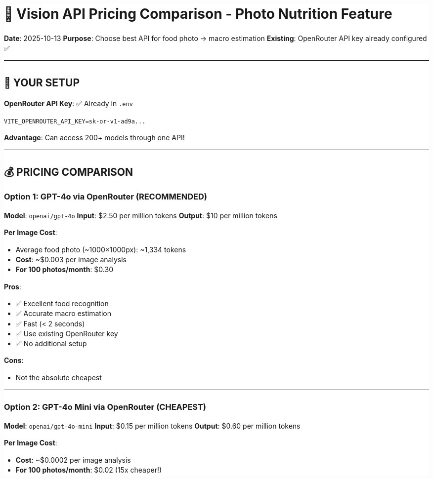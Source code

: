 # 📸 Vision API Pricing Comparison - Photo Nutrition Feature
**Date**: 2025-10-13
**Purpose**: Choose best API for food photo → macro estimation
**Existing**: OpenRouter API key already configured ✅

---

## 🎯 YOUR SETUP

**OpenRouter API Key**: ✅ Already in `.env`
```
VITE_OPENROUTER_API_KEY=sk-or-v1-ad9a...
```

**Advantage**: Can access 200+ models through one API!

---

## 💰 PRICING COMPARISON

### Option 1: GPT-4o via OpenRouter (RECOMMENDED)

**Model**: `openai/gpt-4o`
**Input**: $2.50 per million tokens
**Output**: $10 per million tokens

**Per Image Cost**:
- Average food photo (~1000×1000px): ~1,334 tokens
- **Cost**: ~$0.003 per image analysis
- **For 100 photos/month**: $0.30

**Pros**:
- ✅ Excellent food recognition
- ✅ Accurate macro estimation
- ✅ Fast (< 2 seconds)
- ✅ Use existing OpenRouter key
- ✅ No additional setup

**Cons**:
- Not the absolute cheapest

---

### Option 2: GPT-4o Mini via OpenRouter (CHEAPEST)

**Model**: `openai/gpt-4o-mini`
**Input**: $0.15 per million tokens
**Output**: $0.60 per million tokens

**Per Image Cost**:
- **Cost**: ~$0.0002 per image analysis
- **For 100 photos/month**: $0.02 (15x cheaper!)
